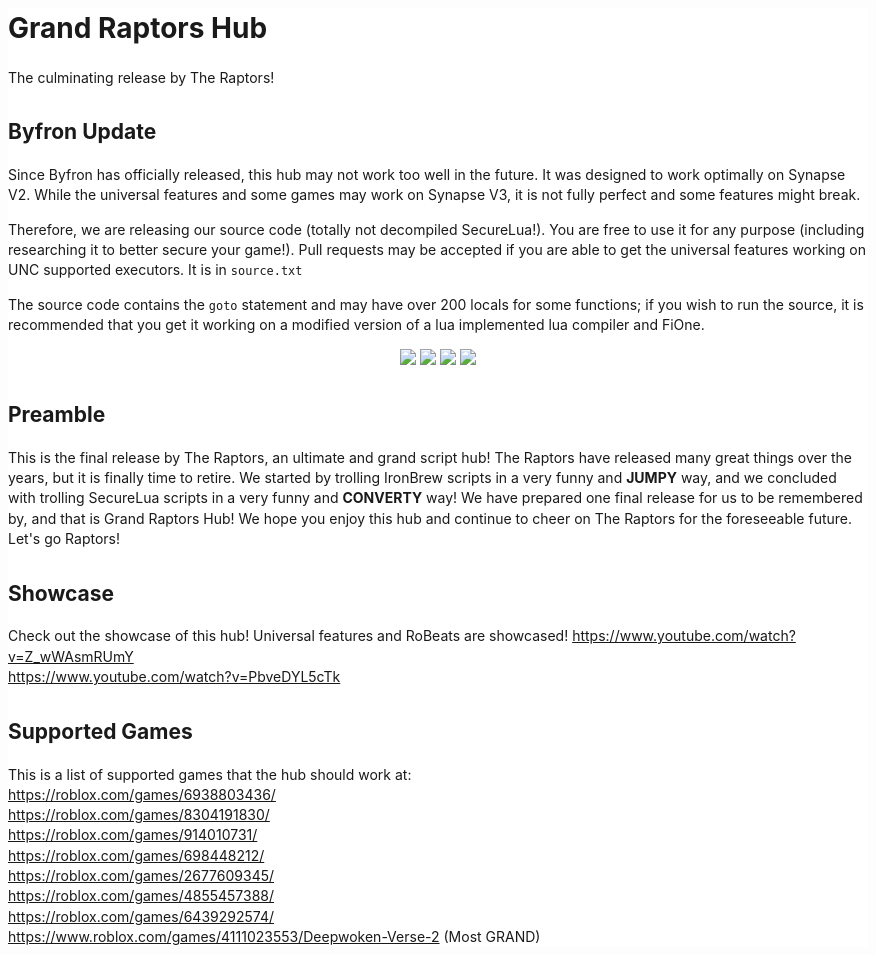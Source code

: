 


# Grand Raptors Hub
The culminating release by The Raptors!

## Byfron Update
Since Byfron has officially released, this hub may not work too well in the future. It was designed to work optimally on Synapse V2. While the universal features and some games may work on Synapse V3, it is not fully perfect and some features might break.

Therefore, we are releasing our source code (totally not decompiled SecureLua!). You are free to use it for any purpose (including researching it to better secure your game!). Pull requests may be accepted if you are able to get the universal features working on UNC supported executors. It is in `source.txt`

The source code contains the `goto` statement and may have over 200 locals for some functions; if you wish to run the source, it is recommended that you get it working on a modified version of a lua implemented lua compiler and FiOne.

<p align="center">
<img src="https://cdn.discordapp.com/attachments/692609523445399559/1063579211429851196/grandraps.png">
<img width = "800" src="https://cdn.discordapp.com/attachments/692609523445399559/1062670089343750214/image.png">
<img width = "800" src="https://cdn.discordapp.com/attachments/692609523445399559/1062670756577808404/image.png">
<img width = "800" src="https://cdn.discordapp.com/attachments/590073378497363970/1070183961000685709/image.png">
</p>

## Preamble
This is the final release by The Raptors, an ultimate and grand script hub! The Raptors have released many great things over the years, but it is finally time to retire. We started by trolling IronBrew scripts in a very funny and **JUMPY** way, and we concluded with trolling SecureLua scripts in a very funny and **CONVERTY** way! We have prepared one final release for us to be remembered by, and that is Grand Raptors Hub! We hope you enjoy this hub and continue to cheer on The Raptors for the foreseeable future. Let's go Raptors!

## Showcase
Check out the showcase of this hub! Universal features and RoBeats are showcased!
https://www.youtube.com/watch?v=Z_wWAsmRUmY  
https://www.youtube.com/watch?v=PbveDYL5cTk

## Supported Games
This is a list of supported games that the hub should work at:  
https://roblox.com/games/6938803436/  
https://roblox.com/games/8304191830/  
https://roblox.com/games/914010731/  
https://roblox.com/games/698448212/  
https://roblox.com/games/2677609345/  
https://roblox.com/games/4855457388/  
https://roblox.com/games/6439292574/  
https://www.roblox.com/games/4111023553/Deepwoken-Verse-2 (Most GRAND)
